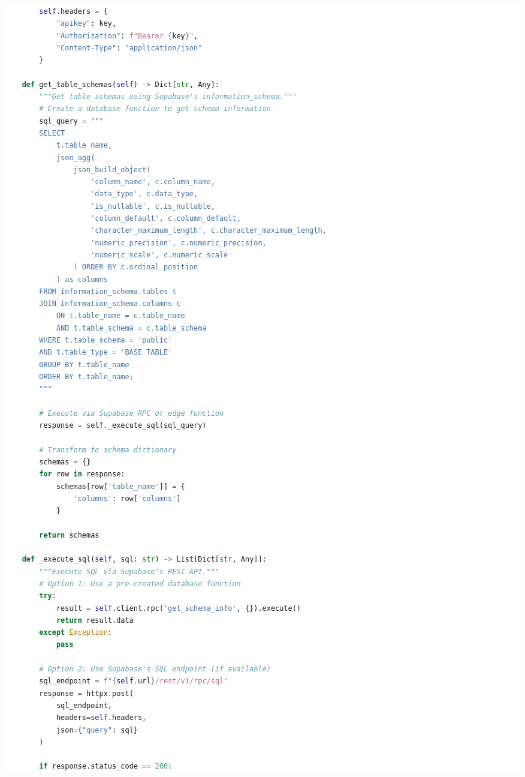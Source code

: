 ```python
        self.headers = {
            "apikey": key,
            "Authorization": f"Bearer {key}",
            "Content-Type": "application/json"
        }
    
    def get_table_schemas(self) -> Dict[str, Any]:
        """Get table schemas using Supabase's information_schema."""
        # Create a database function to get schema information
        sql_query = """
        SELECT 
            t.table_name,
            json_agg(
                json_build_object(
                    'column_name', c.column_name,
                    'data_type', c.data_type,
                    'is_nullable', c.is_nullable,
                    'column_default', c.column_default,
                    'character_maximum_length', c.character_maximum_length,
                    'numeric_precision', c.numeric_precision,
                    'numeric_scale', c.numeric_scale
                ) ORDER BY c.ordinal_position
            ) as columns
        FROM information_schema.tables t
        JOIN information_schema.columns c 
            ON t.table_name = c.table_name 
            AND t.table_schema = c.table_schema
        WHERE t.table_schema = 'public'
        AND t.table_type = 'BASE TABLE'
        GROUP BY t.table_name
        ORDER BY t.table_name;
        """
        
        # Execute via Supabase RPC or edge function
        response = self._execute_sql(sql_query)
        
        # Transform to schema dictionary
        schemas = {}
        for row in response:
            schemas[row['table_name']] = {
                'columns': row['columns']
            }
        
        return schemas
    
    def _execute_sql(self, sql: str) -> List[Dict[str, Any]]:
        """Execute SQL via Supabase's REST API."""
        # Option 1: Use a pre-created database function
        try:
            result = self.client.rpc('get_schema_info', {}).execute()
            return result.data
        except Exception:
            pass
        
        # Option 2: Use Supabase's SQL endpoint (if available)
        sql_endpoint = f"{self.url}/rest/v1/rpc/sql"
        response = httpx.post(
            sql_endpoint,
            headers=self.headers,
            json={"query": sql}
        )
        
        if response.status_code == 200:
```